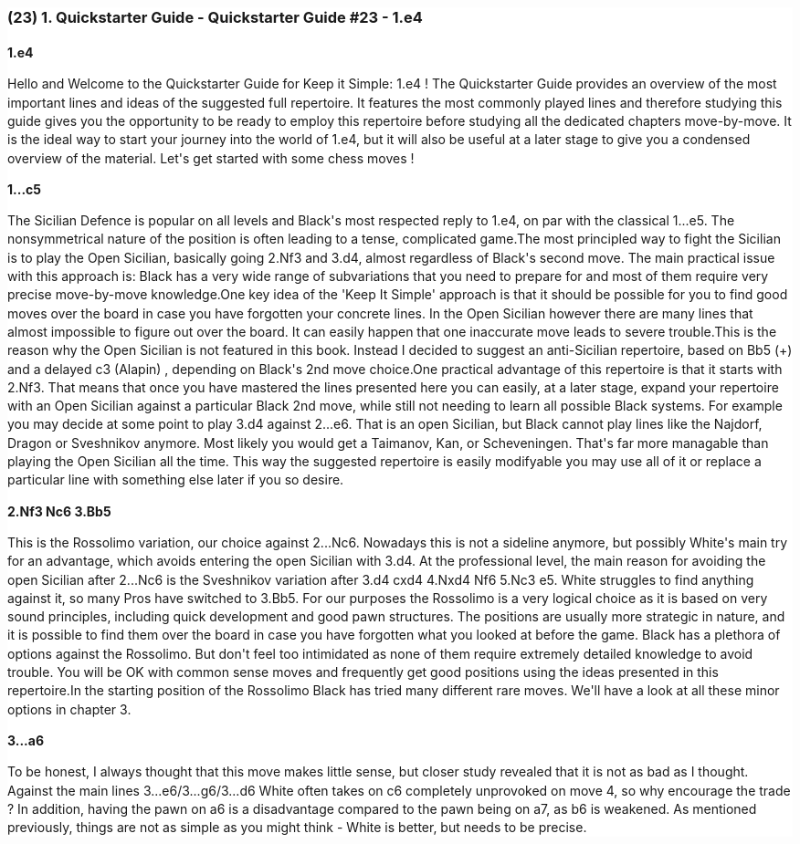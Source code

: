 ### (23) 1. Quickstarter Guide - Quickstarter Guide #23 - 1.e4 

**1.e4**

Hello and Welcome to the Quickstarter Guide for Keep it Simple: 1.e4 ! The Quickstarter Guide provides an overview of the most important lines and ideas of the suggested full repertoire. It features the most commonly played lines and therefore studying this guide gives you the opportunity to be ready to employ this repertoire before studying all the dedicated chapters move-by-move. It is the ideal way to start your journey into the world of 1.e4, but it will also be useful at a later stage to give you a condensed overview of the material. Let's get started with some chess moves !

**1...c5**

The Sicilian Defence is popular on all levels and Black's most respected reply to 1.e4, on par with the classical 1...e5. The nonsymmetrical nature of the position is often leading to a tense, complicated game.The most principled way to fight the Sicilian is to play the Open Sicilian, basically going 2.Nf3 and 3.d4, almost regardless of Black's second move. The main practical issue with this approach is: Black has a very wide range of subvariations that you need to prepare for and most of them require very precise move-by-move knowledge.One key idea of the 'Keep It Simple' approach is that it should be possible for you to find good moves over the board in case you have forgotten your concrete lines. In the Open Sicilian however there are many lines that almost impossible to figure out over the board. It can easily happen that one inaccurate move leads to severe trouble.This is the reason why the Open Sicilian is not featured in this book. Instead I decided to suggest an anti-Sicilian repertoire, based on Bb5 (+) and a delayed c3 (Alapin) , depending on Black's 2nd move choice.One practical advantage of this repertoire is that it starts with 2.Nf3. That means that once you have mastered the lines presented here you can easily, at a later stage, expand your repertoire with an Open Sicilian against a particular Black 2nd move, while still not needing to learn all possible Black systems. For example you may decide at some point to play 3.d4 against 2...e6. That is an open Sicilian, but Black cannot play lines like the Najdorf, Dragon or Sveshnikov anymore. Most likely you would get a Taimanov, Kan, or Scheveningen. That's far more managable than playing the Open Sicilian all the time. This way the suggested repertoire is easily modifyable you may use all of it or replace a particular line with something else later if you so desire.<addz start="3.d4"/><addz start="3.d4"/><skip start="2...e6"/>

**2.Nf3 Nc6 3.Bb5**

This is the Rossolimo variation, our choice against 2...Nc6. Nowadays this is not a sideline anymore, but possibly White's main try for an advantage, which avoids entering the open Sicilian with 3.d4. At the professional level, the main reason for avoiding the open Sicilian after 2...Nc6 is the Sveshnikov variation after 3.d4 cxd4 4.Nxd4 Nf6 5.Nc3 e5. White struggles to find anything against it, so many Pros have switched to 3.Bb5. For our purposes the Rossolimo is a very logical choice as it is based on very sound principles, including quick development and good pawn structures. The positions are usually more strategic in nature, and it is possible to find them over the board in case you have forgotten what you looked at before the game. Black has a plethora of options against the Rossolimo. But don't feel too intimidated as none of them require extremely detailed knowledge to avoid trouble. You will be OK with common sense moves and frequently get good positions using the ideas presented in this repertoire.In the starting position of the Rossolimo Black has tried many different rare moves. We'll have a look at all these minor options in chapter 3.

**3...a6**

To be honest, I always thought that this move makes little sense, but closer study revealed that it is not as bad as I thought. Against the main lines 3...e6/3...g6/3...d6 White often takes on c6 completely unprovoked on move 4, so why encourage the trade ? In addition, having the pawn on a6 is a disadvantage compared to the pawn being on a7, as b6 is weakened. As mentioned previously, things are not as simple as you might think - White is better, but needs to be precise.
